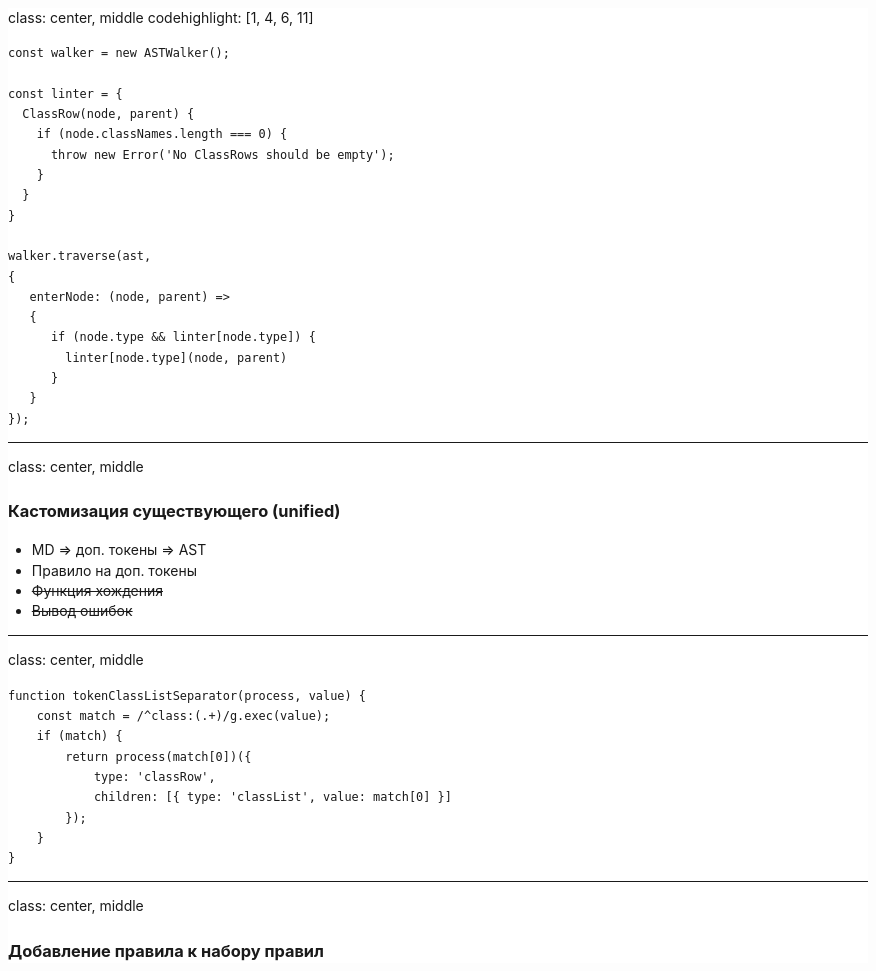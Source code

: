 class: center, middle
codehighlight: [1, 4, 6, 11]

```
const walker = new ASTWalker();

const linter = {
  ClassRow(node, parent) {
    if (node.classNames.length === 0) {
      throw new Error('No ClassRows should be empty');
    }
  }
}

walker.traverse(ast,
{
   enterNode: (node, parent) =>
   {  
      if (node.type && linter[node.type]) {
        linter[node.type](node, parent)
      }
   }
});
```

---

class: center, middle

### Кастомизация существующего (unified)

- MD => доп. токены => AST
- Правило на доп. токены
- ~~Функция хождения~~
- ~~Вывод ошибок~~

---

class: center, middle

```
function tokenClassListSeparator(process, value) {
    const match = /^class:(.+)/g.exec(value);
    if (match) {
        return process(match[0])({
            type: 'classRow',
            children: [{ type: 'classList', value: match[0] }]
        });
    }
}
```
---
class: center, middle

### Добавление правила к набору правил
